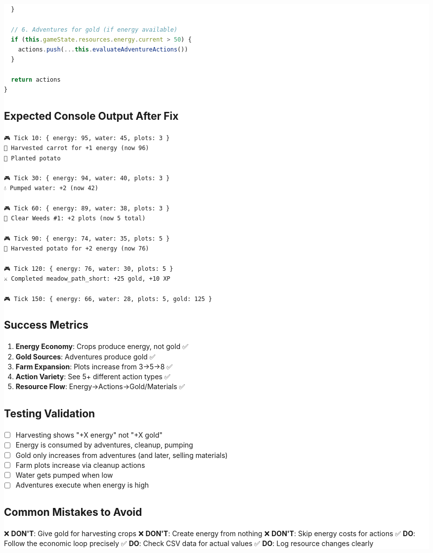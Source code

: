 ```typescript
  }
  
  // 6. Adventures for gold (if energy available)
  if (this.gameState.resources.energy.current > 50) {
    actions.push(...this.evaluateAdventureActions())
  }
  
  return actions
}
```

## Expected Console Output After Fix

```
🎮 Tick 10: { energy: 95, water: 45, plots: 3 }
🌾 Harvested carrot for +1 energy (now 96)
🌱 Planted potato

🎮 Tick 30: { energy: 94, water: 40, plots: 3 }
💧 Pumped water: +2 (now 42)

🎮 Tick 60: { energy: 89, water: 38, plots: 3 }
🧹 Clear Weeds #1: +2 plots (now 5 total)

🎮 Tick 90: { energy: 74, water: 35, plots: 5 }
🌾 Harvested potato for +2 energy (now 76)

🎮 Tick 120: { energy: 76, water: 30, plots: 5 }
⚔️ Completed meadow_path_short: +25 gold, +10 XP

🎮 Tick 150: { energy: 66, water: 28, plots: 5, gold: 125 }
```

## Success Metrics

1. **Energy Economy**: Crops produce energy, not gold ✅
2. **Gold Sources**: Adventures produce gold ✅
3. **Farm Expansion**: Plots increase from 3→5→8 ✅
4. **Action Variety**: See 5+ different action types ✅
5. **Resource Flow**: Energy→Actions→Gold/Materials ✅

## Testing Validation

- [ ] Harvesting shows "+X energy" not "+X gold"
- [ ] Energy is consumed by adventures, cleanup, pumping
- [ ] Gold only increases from adventures (and later, selling materials)
- [ ] Farm plots increase via cleanup actions
- [ ] Water gets pumped when low
- [ ] Adventures execute when energy is high

## Common Mistakes to Avoid

❌ **DON'T**: Give gold for harvesting crops
❌ **DON'T**: Create energy from nothing
❌ **DON'T**: Skip energy costs for actions
✅ **DO**: Follow the economic loop precisely
✅ **DO**: Check CSV data for actual values
✅ **DO**: Log resource changes clearly